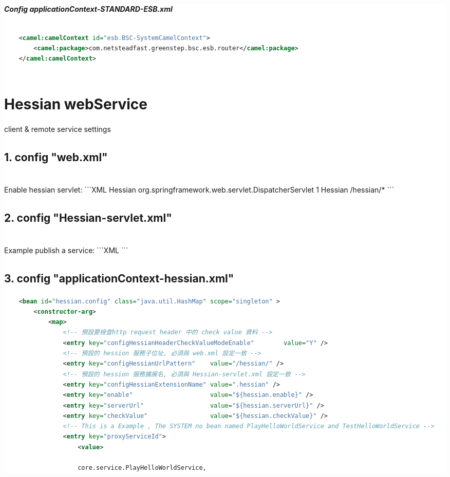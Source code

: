 ```JAVA

```

***Config applicationContext-STANDARD-ESB.xml***
```XML

    <camel:camelContext id="esb.BSC-SystemCamelContext">
    	<camel:package>com.netsteadfast.greenstep.bsc.esb.router</camel:package>
    </camel:camelContext>    
    
```

# Hessian webService
client & remote service settings

## 1. config "web.xml"
<br/>
Enable hessian servlet:
```XML
	<servlet>  
    	<servlet-name>Hessian</servlet-name>  
    	<servlet-class>org.springframework.web.servlet.DispatcherServlet</servlet-class>  
		<load-on-startup>1</load-on-startup>  
	</servlet>      
	<servlet-mapping>  
		<servlet-name>Hessian</servlet-name>  
		<url-pattern>/hessian/*</url-pattern>  
	</servlet-mapping> 	
```	

## 2. config "Hessian-servlet.xml"
<br/>
Example publish a service:
```XML
<bean name="/core.service.TestHelloWorldService.hessian" class="com.netsteadfast.greenstep.sys.GreenStepHessianServiceExporter">
	<property name="service" ref="core.service.TestHelloWorldService"/>
	<property name="serviceInterface" value="com.netsteadfast.greenstep.service.ITestHelloWorldService"/>
</bean>
```

## 3. config "applicationContext-hessian.xml"
```XML
	<bean id="hessian.config" class="java.util.HashMap" scope="singleton" >
		<constructor-arg>
			<map>
				<!-- 預設要檢查http request header 中的 check value 資料 -->
				<entry key="configHessianHeaderCheckValueModeEnable"		value="Y" />
				<!-- 預設的 hession 服務子位址, 必須與 web.xml 設定一致 -->
				<entry key="configHessianUrlPattern"	value="/hessian/" />
				<!-- 預設的 hession 服務擴展名, 必須與 Hessian-servlet.xml 設定一致 -->
				<entry key="configHessianExtensionName"	value=".hessian" />
				<entry key="enable" 					value="${hessian.enable}" />
				<entry key="serverUrl" 					value="${hessian.serverUrl}" />
				<entry key="checkValue" 				value="${hessian.checkValue}" />
				<!-- This is a Example , The SYSTEM no bean named PlayHelloWorldService and TestHelloWorldService -->
			    <entry key="proxyServiceId">
			        <value>
			        
			        core.service.PlayHelloWorldService, 
```